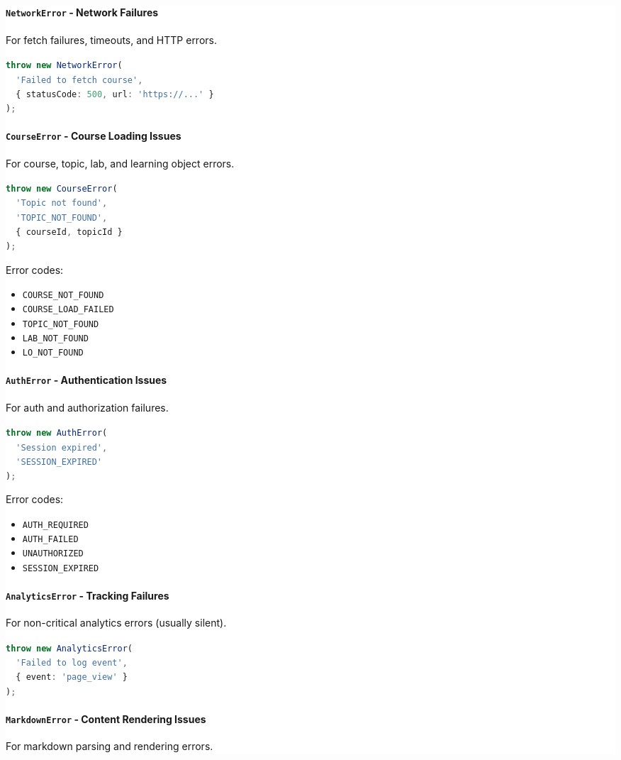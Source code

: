 #### `NetworkError` - Network Failures
For fetch failures, timeouts, and HTTP errors.

```typescript
throw new NetworkError(
  'Failed to fetch course',
  { statusCode: 500, url: 'https://...' }
);
```

#### `CourseError` - Course Loading Issues
For course, topic, lab, and learning object errors.

```typescript
throw new CourseError(
  'Topic not found',
  'TOPIC_NOT_FOUND',
  { courseId, topicId }
);
```

Error codes:
- `COURSE_NOT_FOUND`
- `COURSE_LOAD_FAILED`
- `TOPIC_NOT_FOUND`
- `LAB_NOT_FOUND`
- `LO_NOT_FOUND`

#### `AuthError` - Authentication Issues
For auth and authorization failures.

```typescript
throw new AuthError(
  'Session expired',
  'SESSION_EXPIRED'
);
```

Error codes:
- `AUTH_REQUIRED`
- `AUTH_FAILED`
- `UNAUTHORIZED`
- `SESSION_EXPIRED`

#### `AnalyticsError` - Tracking Failures
For non-critical analytics errors (usually silent).

```typescript
throw new AnalyticsError(
  'Failed to log event',
  { event: 'page_view' }
);
```

#### `MarkdownError` - Content Rendering Issues
For markdown parsing and rendering errors.
